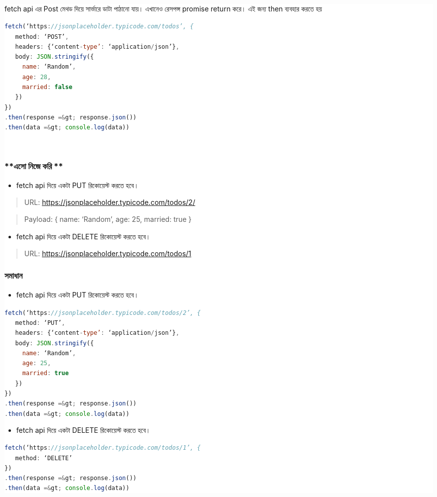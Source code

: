 fetch api এর Post মেথড দিয়ে সার্ভারে ডাটা পাঠানো যায়। এখানেও রেসপন্স promise return করে। এই জন্য then ব্যবহার করতে হয়

```js
fetch(‘https://jsonplaceholder.typicode.com/todos’, {
   method: ‘POST’,
   headers: {‘content-type’: ‘application/json’},
   body: JSON.stringify({
     name: ‘Random’,
     age: 28,
     married: false
   })
})
.then(response =&gt; response.json())
.then(data =&gt; console.log(data))
```

&nbsp;

### **এসো নিজে করি **

<ul>
	<li>fetch api দিয়ে একটা PUT রিকোয়েস্ট করতে হবে।</li>
</ul>

> URL: https://jsonplaceholder.typicode.com/todos/2/

> Payload: {
> name: ‘Random’,
> age: 25,
> married: true
> }

- fetch api দিয়ে একটা DELETE রিকোয়েস্ট করতে হবে।

> URL: https://jsonplaceholder.typicode.com/todos/1

### **সমাধান**

- fetch api দিয়ে একটা PUT রিকোয়েস্ট করতে হবে।

```js
fetch(‘https://jsonplaceholder.typicode.com/todos/2’, {
   method: ‘PUT’,
   headers: {‘content-type’: ‘application/json’},
   body: JSON.stringify({
     name: ‘Random’,
     age: 25,
     married: true
   })
})
.then(response =&gt; response.json())
.then(data =&gt; console.log(data))
```

- fetch api দিয়ে একটা DELETE রিকোয়েস্ট করতে হবে।

```js
fetch(‘https://jsonplaceholder.typicode.com/todos/1’, {
   method: ‘DELETE’
})
.then(response =&gt; response.json())
.then(data =&gt; console.log(data))
```
